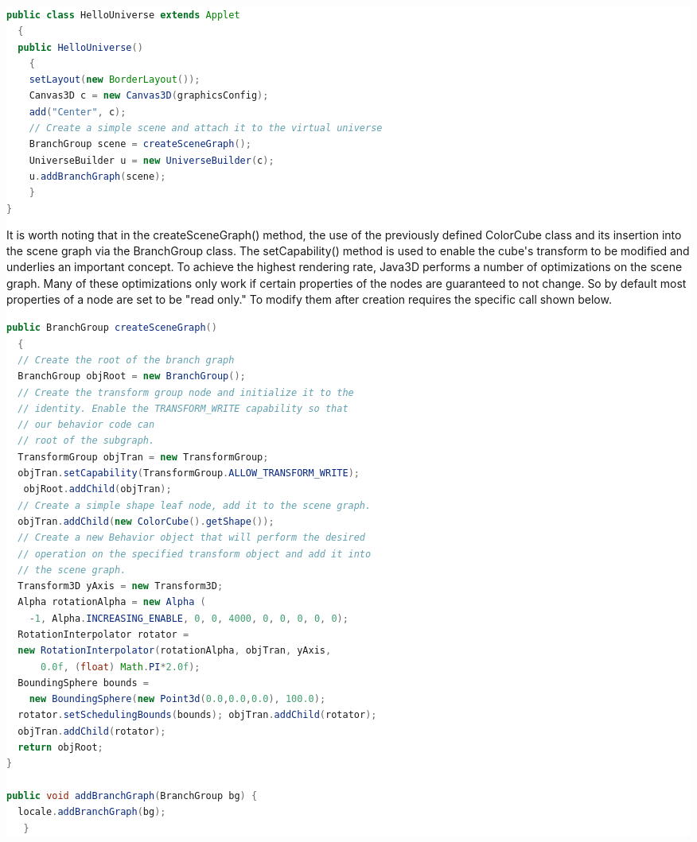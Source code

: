 ``` java
public class HelloUniverse extends Applet
  {
  public HelloUniverse()
    {
    setLayout(new BorderLayout());
    Canvas3D c = new Canvas3D(graphicsConfig);
    add("Center", c);
    // Create a simple scene and attach it to the virtual universe
    BranchGroup scene = createSceneGraph();
    UniverseBuilder u = new UniverseBuilder(c);
    u.addBranchGraph(scene);
    }
}
```

It is worth noting that in the createSceneGraph() method, the use of the previously defined ColorCube class and its insertion into the scene graph via the BranchGroup class. The setCapability() method is used to enable the cube's transform to be modified and underlies an important concept. To achieve the highest rendering rate, Java3D performs a number of optimizations on the scene graph. Many of these optimizations only work if certain properties of the nodes are guaranteed to not change. So by default most properties of a node are set to be "read only." To modify them after creation requires the specific call shown below.

``` java
public BranchGroup createSceneGraph()
  {
  // Create the root of the branch graph
  BranchGroup objRoot = new BranchGroup();
  // Create the transform group node and initialize it to the
  // identity. Enable the TRANSFORM_WRITE capability so that
  // our behavior code can
  // root of the subgraph.
  TransformGroup objTran = new TransformGroup;
  objTran.setCapability(TransformGroup.ALLOW_TRANSFORM_WRITE);
   objRoot.addChild(objTran);
  // Create a simple shape leaf node, add it to the scene graph.
  objTran.addChild(new ColorCube().getShape());
  // Create a new Behavior object that will perform the desired
  // operation on the specified transform object and add it into
  // the scene graph.
  Transform3D yAxis = new Transform3D;
  Alpha rotationAlpha = new Alpha (
    -1, Alpha.INCREASING_ENABLE, 0, 0, 4000, 0, 0, 0, 0, 0);
  RotationInterpolator rotator =
  new RotationInterpolator(rotationAlpha, objTran, yAxis,
      0.0f, (float) Math.PI*2.0f);
  BoundingSphere bounds =
    new BoundingSphere(new Point3d(0.0,0.0,0.0), 100.0);
  rotator.setSchedulingBounds(bounds); objTran.addChild(rotator);
  objTran.addChild(rotator);
  return objRoot;
}

public void addBranchGraph(BranchGroup bg) {
  locale.addBranchGraph(bg);
   }
```
